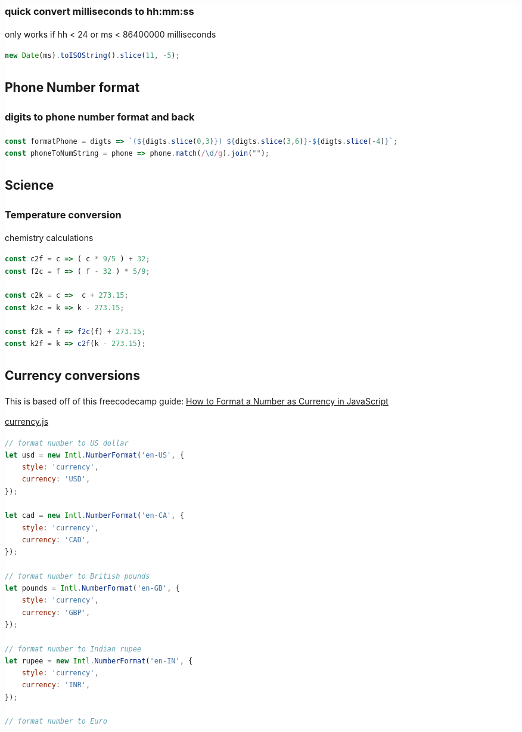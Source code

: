 ### quick convert milliseconds to hh:mm:ss

only works if hh < 24 or ms < 86400000 milliseconds

```js
new Date(ms).toISOString().slice(11, -5);
```

## Phone Number format

### digits to phone number format and back
```js
const formatPhone = digts => `(${digts.slice(0,3)}) ${digts.slice(3,6)}-${digts.slice(-4)}`;
const phoneToNumString = phone => phone.match(/\d/g).join("");
```

## Science

### Temperature conversion

chemistry calculations

```js
const c2f = c => ( c * 9/5 ) + 32;
const f2c = f => ( f - 32 ) * 5/9;

const c2k = c =>  c + 273.15;
const k2c = k => k - 273.15;

const f2k = f => f2c(f) + 273.15;
const k2f = k => c2f(k - 273.15);
```

## Currency conversions

This is based off of this freecodecamp guide: [How to Format a Number as Currency in JavaScript](https://www.freecodecamp.org/news/how-to-format-number-as-currency-in-javascript-one-line-of-code/) 

[currency.js](https://gist.github.com/picaq/ff2dd86c9c5ddb7888dfcb9aefc496a8#file-currency-js)
```js
// format number to US dollar
let usd = new Intl.NumberFormat('en-US', {
    style: 'currency',
    currency: 'USD',
});

let cad = new Intl.NumberFormat('en-CA', {
    style: 'currency',
    currency: 'CAD',
});

// format number to British pounds
let pounds = Intl.NumberFormat('en-GB', {
    style: 'currency',
    currency: 'GBP',
});

// format number to Indian rupee
let rupee = new Intl.NumberFormat('en-IN', {
    style: 'currency',
    currency: 'INR',
});

// format number to Euro
```